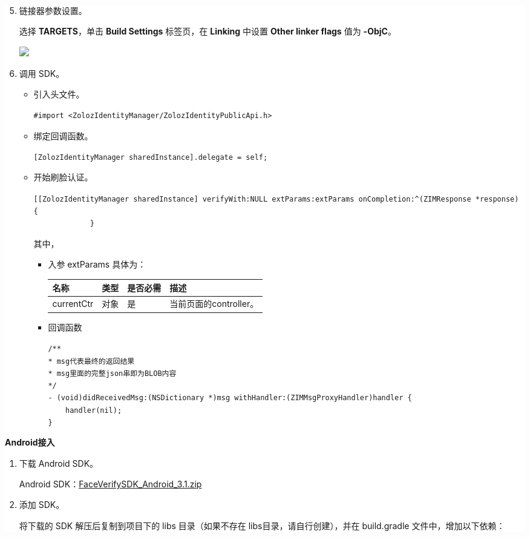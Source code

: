 5.  链接器参数设置。

    选择 **TARGETS**，单击 **Build Settings** 标签页，在 **Linking** 中设置 **Other linker flags** 值为 **-ObjC**。

    ![](http://static-aliyun-doc.oss-cn-hangzhou.aliyuncs.com/assets/img/76688/154400009233744_zh-CN.png)

6.  调用 SDK。
    -   引入头文件。

        ```
        #import <ZolozIdentityManager/ZolozIdentityPublicApi.h>
        ```

    -   绑定回调函数。

        ```
        [ZolozIdentityManager sharedInstance].delegate = self;
        ```

    -   开始刷脸认证。

        ```
        [[ZolozIdentityManager sharedInstance] verifyWith:NULL extParams:extParams onCompletion:^(ZIMResponse *response) {
                     }
        ```

        其中，

        -   入参 extParams 具体为：

            |名称|类型|是否必需|描述|
            |--|--|----|--|
            |currentCtr|对象|是|当前页面的controller。|

        -   回调函数

            ```
            /**
            * msg代表最终的返回结果
            * msg里面的完整json串即为BLOB内容
            */
            - (void)didReceivedMsg:(NSDictionary *)msg withHandler:(ZIMMsgProxyHandler)handler {
                handler(nil);
            }
            ```


**Android接入**

1.  下载 Android SDK。

    Android SDK：[FaceVerifySDK\_Android\_3.1.zip](http://docs-aliyun.cn-hangzhou.oss.aliyun-inc.com/assets/attach/99125/cn_zh/1543998791619/FaceVerifySDK_Android_3.1.zip)

2.  添加 SDK。

    将下载的 SDK 解压后复制到项目下的 libs 目录（如果不存在 libs目录，请自行创建），并在 build.gradle 文件中，增加以下依赖：

